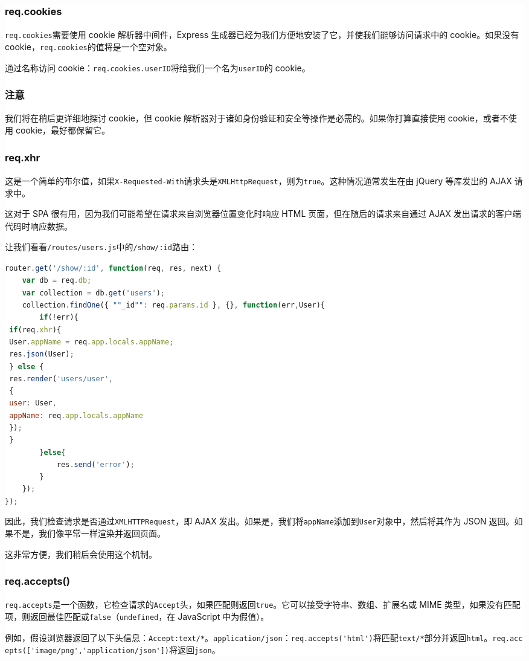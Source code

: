 ### req.cookies

`req.cookies`需要使用 cookie 解析器中间件，Express 生成器已经为我们方便地安装了它，并使我们能够访问请求中的 cookie。如果没有 cookie，`req.cookies`的值将是一个空对象。

通过名称访问 cookie：`req.cookies.userID`将给我们一个名为`userID`的 cookie。

### 注意

我们将在稍后更详细地探讨 cookie，但 cookie 解析器对于诸如身份验证和安全等操作是必需的。如果你打算直接使用 cookie，或者不使用 cookie，最好都保留它。

### req.xhr

这是一个简单的布尔值，如果`X-Requested-With`请求头是`XMLHttpRequest`，则为`true`。这种情况通常发生在由 jQuery 等库发出的 AJAX 请求中。

这对于 SPA 很有用，因为我们可能希望在请求来自浏览器位置变化时响应 HTML 页面，但在随后的请求来自通过 AJAX 发出请求的客户端代码时响应数据。

让我们看看`/routes/users.js`中的`/show/:id`路由：

```js
router.get('/show/:id', function(req, res, next) { 
    var db = req.db; 
    var collection = db.get('users'); 
    collection.findOne({ ""_id"": req.params.id }, {}, function(err,User){ 
        if(!err){ 
 if(req.xhr){ 
 User.appName = req.app.locals.appName; 
 res.json(User); 
 } else { 
 res.render('users/user',
 { 
 user: User, 
 appName: req.app.locals.appName 
 }); 
 } 
        }else{ 
            res.send('error'); 
        } 
    }); 
}); 

```

因此，我们检查请求是否通过`XMLHTTPRequest`，即 AJAX 发出。如果是，我们将`appName`添加到`User`对象中，然后将其作为 JSON 返回。如果不是，我们像平常一样渲染并返回页面。

这非常方便，我们稍后会使用这个机制。

### req.accepts()

`req.accepts`是一个函数，它检查请求的`Accept`头，如果匹配则返回`true`。它可以接受字符串、数组、扩展名或 MIME 类型，如果没有匹配项，则返回最佳匹配或`false`（`undefined`，在 JavaScript 中为假值）。

例如，假设浏览器返回了以下头信息：`Accept:text/*`。`application/json`：`req.accepts('html')`将匹配`text/*`部分并返回`html`。`req.accepts(['image/png','application/json'])`将返回`json`。
